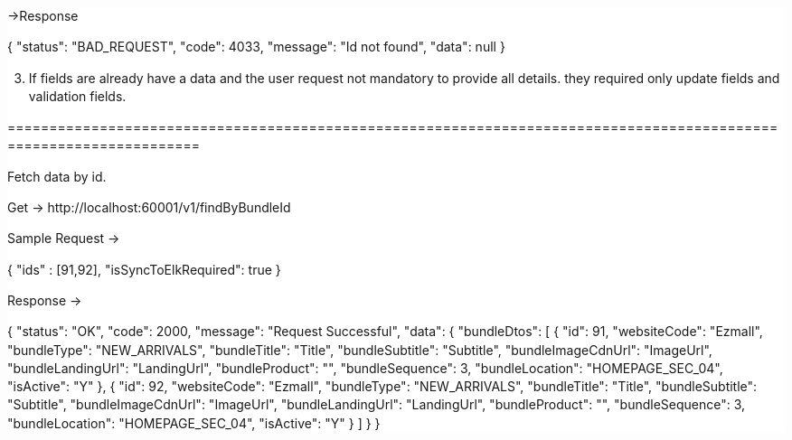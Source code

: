  ->Response

 {
    "status": "BAD_REQUEST",
    "code": 4033,
    "message": "Id not found",
    "data": null
}

3. If fields are already have a data and the user request not mandatory to provide all details. they required only update fields and validation fields.




===================================================================================================================

Fetch data by id.

Get -> http://localhost:60001/v1/findByBundleId

Sample Request ->

{
 "ids" : [91,92],
 "isSyncToElkRequired": true
}

Response ->

{
    "status": "OK",
    "code": 2000,
    "message": "Request Successful",
    "data": {
        "bundleDtos": [
            {
                "id": 91,
                "websiteCode": "Ezmall",
                "bundleType": "NEW_ARRIVALS",
                "bundleTitle": "Title",
                "bundleSubtitle": "Subtitle",
                "bundleImageCdnUrl": "ImageUrl",
                "bundleLandingUrl": "LandingUrl",
                "bundleProduct": "",
                "bundleSequence": 3,
                "bundleLocation": "HOMEPAGE_SEC_04",
                "isActive": "Y"
            },
            {
                "id": 92,
                "websiteCode": "Ezmall",
                "bundleType": "NEW_ARRIVALS",
                "bundleTitle": "Title",
                "bundleSubtitle": "Subtitle",
                "bundleImageCdnUrl": "ImageUrl",
                "bundleLandingUrl": "LandingUrl",
                "bundleProduct": "",
                "bundleSequence": 3,
                "bundleLocation": "HOMEPAGE_SEC_04",
                "isActive": "Y"
            }
        ]
    }
}
